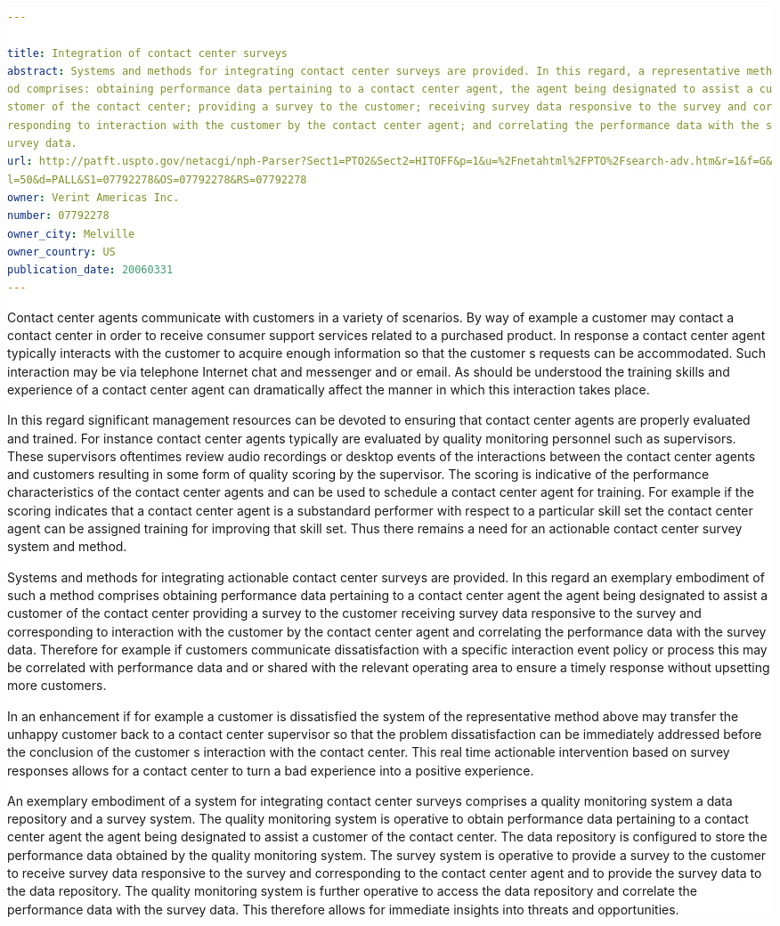 ```yaml
---

title: Integration of contact center surveys
abstract: Systems and methods for integrating contact center surveys are provided. In this regard, a representative method comprises: obtaining performance data pertaining to a contact center agent, the agent being designated to assist a customer of the contact center; providing a survey to the customer; receiving survey data responsive to the survey and corresponding to interaction with the customer by the contact center agent; and correlating the performance data with the survey data.
url: http://patft.uspto.gov/netacgi/nph-Parser?Sect1=PTO2&Sect2=HITOFF&p=1&u=%2Fnetahtml%2FPTO%2Fsearch-adv.htm&r=1&f=G&l=50&d=PALL&S1=07792278&OS=07792278&RS=07792278
owner: Verint Americas Inc.
number: 07792278
owner_city: Melville
owner_country: US
publication_date: 20060331
---
```

Contact center agents communicate with customers in a variety of scenarios. By way of example a customer may contact a contact center in order to receive consumer support services related to a purchased product. In response a contact center agent typically interacts with the customer to acquire enough information so that the customer s requests can be accommodated. Such interaction may be via telephone Internet chat and messenger and or email. As should be understood the training skills and experience of a contact center agent can dramatically affect the manner in which this interaction takes place.

In this regard significant management resources can be devoted to ensuring that contact center agents are properly evaluated and trained. For instance contact center agents typically are evaluated by quality monitoring personnel such as supervisors. These supervisors oftentimes review audio recordings or desktop events of the interactions between the contact center agents and customers resulting in some form of quality scoring by the supervisor. The scoring is indicative of the performance characteristics of the contact center agents and can be used to schedule a contact center agent for training. For example if the scoring indicates that a contact center agent is a substandard performer with respect to a particular skill set the contact center agent can be assigned training for improving that skill set. Thus there remains a need for an actionable contact center survey system and method.

Systems and methods for integrating actionable contact center surveys are provided. In this regard an exemplary embodiment of such a method comprises obtaining performance data pertaining to a contact center agent the agent being designated to assist a customer of the contact center providing a survey to the customer receiving survey data responsive to the survey and corresponding to interaction with the customer by the contact center agent and correlating the performance data with the survey data. Therefore for example if customers communicate dissatisfaction with a specific interaction event policy or process this may be correlated with performance data and or shared with the relevant operating area to ensure a timely response without upsetting more customers.

In an enhancement if for example a customer is dissatisfied the system of the representative method above may transfer the unhappy customer back to a contact center supervisor so that the problem dissatisfaction can be immediately addressed before the conclusion of the customer s interaction with the contact center. This real time actionable intervention based on survey responses allows for a contact center to turn a bad experience into a positive experience.

An exemplary embodiment of a system for integrating contact center surveys comprises a quality monitoring system a data repository and a survey system. The quality monitoring system is operative to obtain performance data pertaining to a contact center agent the agent being designated to assist a customer of the contact center. The data repository is configured to store the performance data obtained by the quality monitoring system. The survey system is operative to provide a survey to the customer to receive survey data responsive to the survey and corresponding to the contact center agent and to provide the survey data to the data repository. The quality monitoring system is further operative to access the data repository and correlate the performance data with the survey data. This therefore allows for immediate insights into threats and opportunities.
